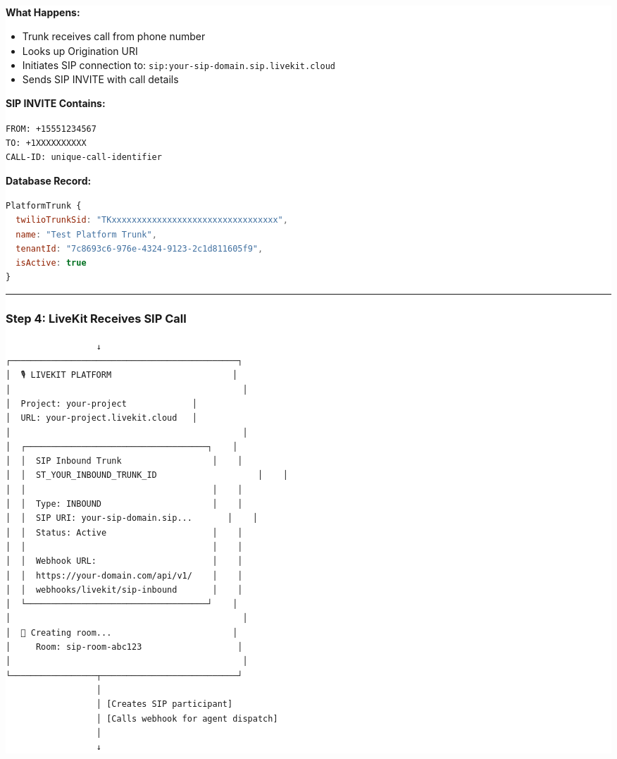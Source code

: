 **What Happens:**
- Trunk receives call from phone number
- Looks up Origination URI
- Initiates SIP connection to: `sip:your-sip-domain.sip.livekit.cloud`
- Sends SIP INVITE with call details

**SIP INVITE Contains:**
```
FROM: +15551234567
TO: +1XXXXXXXXXX
CALL-ID: unique-call-identifier
```

**Database Record:**
```javascript
PlatformTrunk {
  twilioTrunkSid: "TKxxxxxxxxxxxxxxxxxxxxxxxxxxxxxxxxx",
  name: "Test Platform Trunk",
  tenantId: "7c8693c6-976e-4324-9123-2c1d811605f9",
  isActive: true
}
```

---

### Step 4: LiveKit Receives SIP Call

```
                  ↓
┌─────────────────────────────────────────────┐
│  🎙️ LIVEKIT PLATFORM                        │
│                                              │
│  Project: your-project             │
│  URL: your-project.livekit.cloud   │
│                                              │
│  ┌────────────────────────────────────┐    │
│  │  SIP Inbound Trunk                  │    │
│  │  ST_YOUR_INBOUND_TRUNK_ID                    │    │
│  │                                     │    │
│  │  Type: INBOUND                      │    │
│  │  SIP URI: your-sip-domain.sip...       │    │
│  │  Status: Active                     │    │
│  │                                     │    │
│  │  Webhook URL:                       │    │
│  │  https://your-domain.com/api/v1/    │    │
│  │  webhooks/livekit/sip-inbound       │    │
│  └────────────────────────────────────┘    │
│                                              │
│  🔄 Creating room...                        │
│     Room: sip-room-abc123                   │
│                                              │
└─────────────────┬───────────────────────────┘
                  │
                  │ [Creates SIP participant]
                  │ [Calls webhook for agent dispatch]
                  │
                  ↓
```
